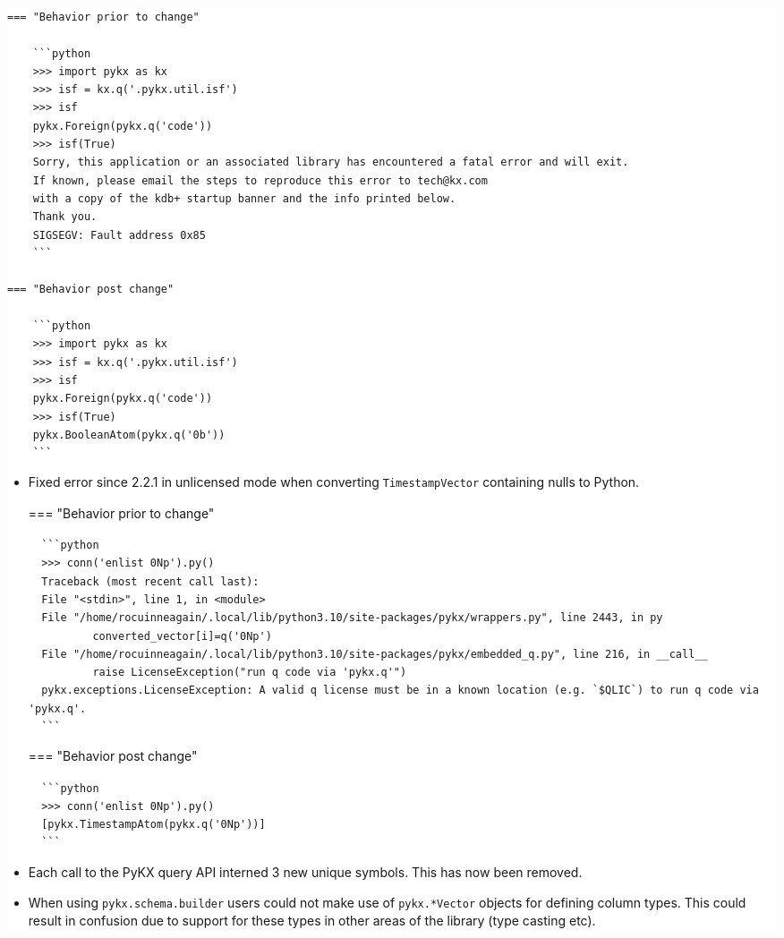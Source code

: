 	=== "Behavior prior to change"

		```python
		>>> import pykx as kx
		>>> isf = kx.q('.pykx.util.isf')
		>>> isf
		pykx.Foreign(pykx.q('code'))
		>>> isf(True)
		Sorry, this application or an associated library has encountered a fatal error and will exit.
		If known, please email the steps to reproduce this error to tech@kx.com
		with a copy of the kdb+ startup banner and the info printed below.
		Thank you.
		SIGSEGV: Fault address 0x85
		```

	=== "Behavior post change"

		```python
		>>> import pykx as kx
		>>> isf = kx.q('.pykx.util.isf')
		>>> isf
		pykx.Foreign(pykx.q('code'))
		>>> isf(True)
		pykx.BooleanAtom(pykx.q('0b'))
		```

- Fixed error since 2.2.1 in unlicensed mode when converting `TimestampVector` containing nulls to Python.

	=== "Behavior prior to change"

		```python
		>>> conn('enlist 0Np').py()
		Traceback (most recent call last):
		File "<stdin>", line 1, in <module>
		File "/home/rocuinneagain/.local/lib/python3.10/site-packages/pykx/wrappers.py", line 2443, in py
		        converted_vector[i]=q('0Np')
		File "/home/rocuinneagain/.local/lib/python3.10/site-packages/pykx/embedded_q.py", line 216, in __call__
		        raise LicenseException("run q code via 'pykx.q'")
		pykx.exceptions.LicenseException: A valid q license must be in a known location (e.g. `$QLIC`) to run q code via 'pykx.q'.
		```
	=== "Behavior post change"

		```python
		>>> conn('enlist 0Np').py()
		[pykx.TimestampAtom(pykx.q('0Np'))]
		```

- Each call to the PyKX query API interned 3 new unique symbols. This has now been removed.
- When using `pykx.schema.builder` users could not make use of `pykx.*Vector` objects for defining column types. This could result in confusion due to support for these types in other areas of the library (type casting etc).

